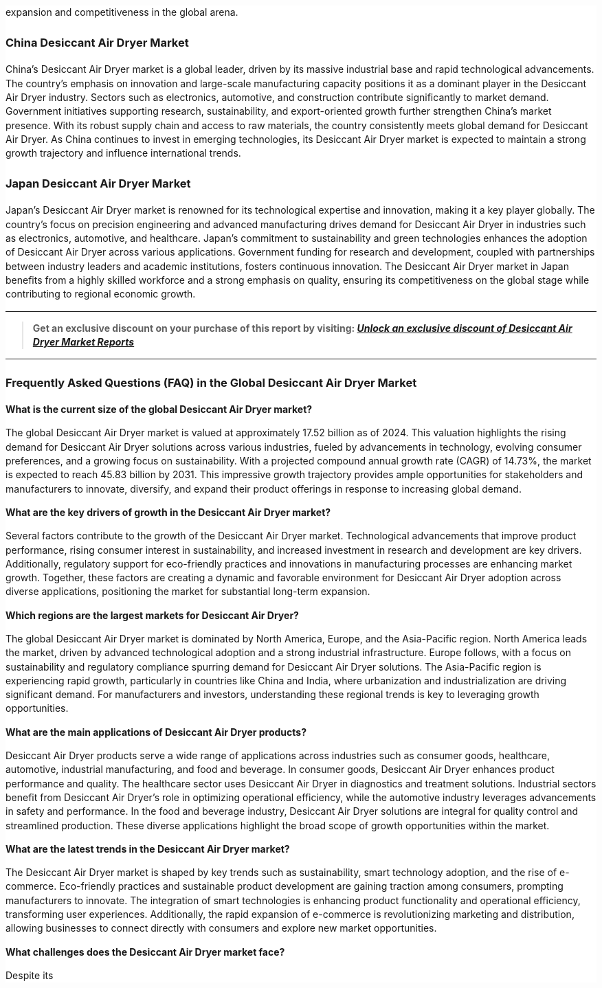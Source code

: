 expansion and competitiveness in the global arena.</p><h3>China Desiccant Air Dryer Market</h3><p>China&rsquo;s Desiccant Air Dryer market is a global leader, driven by its massive industrial base and rapid technological advancements. The country&rsquo;s emphasis on innovation and large-scale manufacturing capacity positions it as a dominant player in the Desiccant Air Dryer industry. Sectors such as electronics, automotive, and construction contribute significantly to market demand. Government initiatives supporting research, sustainability, and export-oriented growth further strengthen China&rsquo;s market presence. With its robust supply chain and access to raw materials, the country consistently meets global demand for Desiccant Air Dryer. As China continues to invest in emerging technologies, its Desiccant Air Dryer market is expected to maintain a strong growth trajectory and influence international trends.</p><h3>Japan Desiccant Air Dryer Market</h3><p>Japan&rsquo;s Desiccant Air Dryer market is renowned for its technological expertise and innovation, making it a key player globally. The country&rsquo;s focus on precision engineering and advanced manufacturing drives demand for Desiccant Air Dryer in industries such as electronics, automotive, and healthcare. Japan&rsquo;s commitment to sustainability and green technologies enhances the adoption of Desiccant Air Dryer across various applications. Government funding for research and development, coupled with partnerships between industry leaders and academic institutions, fosters continuous innovation. The Desiccant Air Dryer market in Japan benefits from a highly skilled workforce and a strong emphasis on quality, ensuring its competitiveness on the global stage while contributing to regional economic growth.</p><hr /><blockquote><p><strong>Get an exclusive discount on your purchase of this report by visiting: <em><a href="://marketresearchpulse.com/ask-for-discount/76262?utm_source=Github&amp;utm_medium=0111">Unlock an exclusive discount of Desiccant Air Dryer Market Reports</a></em>&nbsp;</strong></p></blockquote><hr /><h3>Frequently Asked Questions (FAQ) in the Global Desiccant Air Dryer Market</h3><p><strong>What is the current size of the global Desiccant Air Dryer market?</strong></p><p>The global Desiccant Air Dryer market is valued at approximately 17.52 billion as of 2024. This valuation highlights the rising demand for Desiccant Air Dryer solutions across various industries, fueled by advancements in technology, evolving consumer preferences, and a growing focus on sustainability. With a projected compound annual growth rate (CAGR) of 14.73%, the market is expected to reach 45.83 billion by 2031. This impressive growth trajectory provides ample opportunities for stakeholders and manufacturers to innovate, diversify, and expand their product offerings in response to increasing global demand.</p><p><strong>What are the key drivers of growth in the Desiccant Air Dryer market?</strong></p><p>Several factors contribute to the growth of the Desiccant Air Dryer market. Technological advancements that improve product performance, rising consumer interest in sustainability, and increased investment in research and development are key drivers. Additionally, regulatory support for eco-friendly practices and innovations in manufacturing processes are enhancing market growth. Together, these factors are creating a dynamic and favorable environment for Desiccant Air Dryer adoption across diverse applications, positioning the market for substantial long-term expansion.</p><p><strong>Which regions are the largest markets for Desiccant Air Dryer?</strong></p><p>The global Desiccant Air Dryer market is dominated by North America, Europe, and the Asia-Pacific region. North America leads the market, driven by advanced technological adoption and a strong industrial infrastructure. Europe follows, with a focus on sustainability and regulatory compliance spurring demand for Desiccant Air Dryer solutions. The Asia-Pacific region is experiencing rapid growth, particularly in countries like China and India, where urbanization and industrialization are driving significant demand. For manufacturers and investors, understanding these regional trends is key to leveraging growth opportunities.</p><p><strong>What are the main applications of Desiccant Air Dryer products?</strong></p><p>Desiccant Air Dryer products serve a wide range of applications across industries such as consumer goods, healthcare, automotive, industrial manufacturing, and food and beverage. In consumer goods, Desiccant Air Dryer enhances product performance and quality. The healthcare sector uses Desiccant Air Dryer in diagnostics and treatment solutions. Industrial sectors benefit from Desiccant Air Dryer&rsquo;s role in optimizing operational efficiency, while the automotive industry leverages advancements in safety and performance. In the food and beverage industry, Desiccant Air Dryer solutions are integral for quality control and streamlined production. These diverse applications highlight the broad scope of growth opportunities within the market.</p><p><strong>What are the latest trends in the Desiccant Air Dryer market?</strong></p><p>The Desiccant Air Dryer market is shaped by key trends such as sustainability, smart technology adoption, and the rise of e-commerce. Eco-friendly practices and sustainable product development are gaining traction among consumers, prompting manufacturers to innovate. The integration of smart technologies is enhancing product functionality and operational efficiency, transforming user experiences. Additionally, the rapid expansion of e-commerce is revolutionizing marketing and distribution, allowing businesses to connect directly with consumers and explore new market opportunities.</p><p><strong>What challenges does the Desiccant Air Dryer market face?</strong></p><p>Despite its